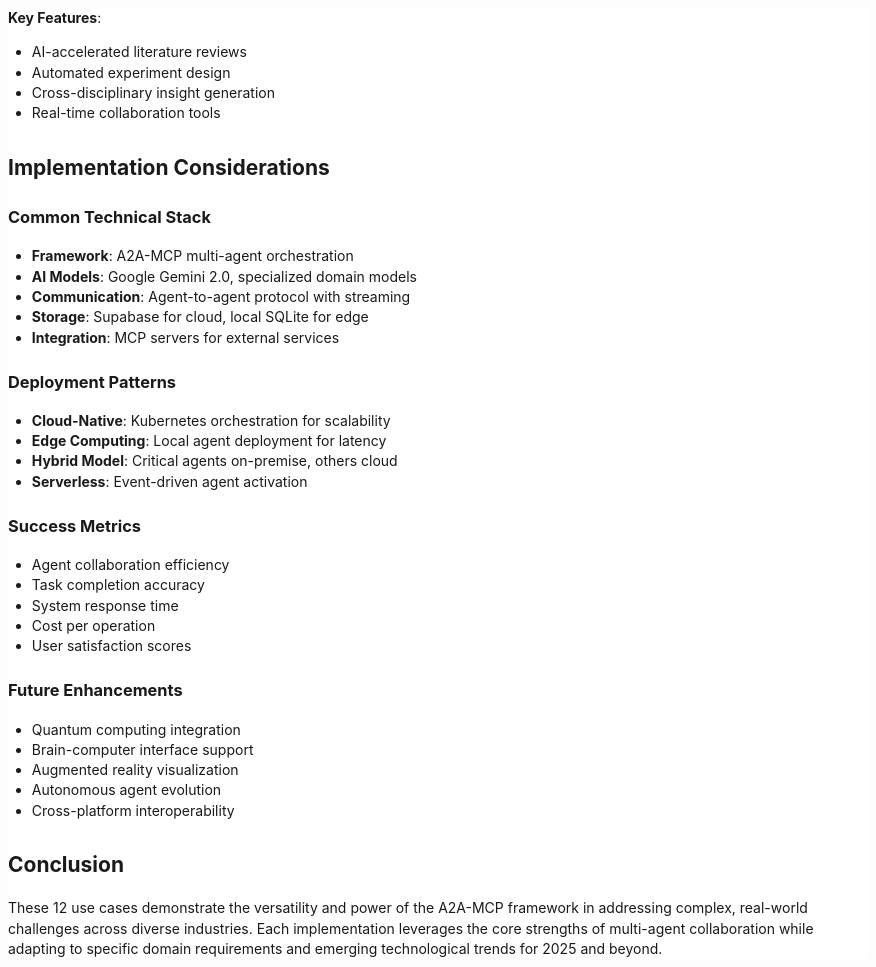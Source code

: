 **Key Features**:
- AI-accelerated literature reviews
- Automated experiment design
- Cross-disciplinary insight generation
- Real-time collaboration tools

## Implementation Considerations

### Common Technical Stack
- **Framework**: A2A-MCP multi-agent orchestration
- **AI Models**: Google Gemini 2.0, specialized domain models
- **Communication**: Agent-to-agent protocol with streaming
- **Storage**: Supabase for cloud, local SQLite for edge
- **Integration**: MCP servers for external services

### Deployment Patterns
- **Cloud-Native**: Kubernetes orchestration for scalability
- **Edge Computing**: Local agent deployment for latency
- **Hybrid Model**: Critical agents on-premise, others cloud
- **Serverless**: Event-driven agent activation

### Success Metrics
- Agent collaboration efficiency
- Task completion accuracy
- System response time
- Cost per operation
- User satisfaction scores

### Future Enhancements
- Quantum computing integration
- Brain-computer interface support
- Augmented reality visualization
- Autonomous agent evolution
- Cross-platform interoperability

## Conclusion
These 12 use cases demonstrate the versatility and power of the A2A-MCP framework in addressing complex, real-world challenges across diverse industries. Each implementation leverages the core strengths of multi-agent collaboration while adapting to specific domain requirements and emerging technological trends for 2025 and beyond.